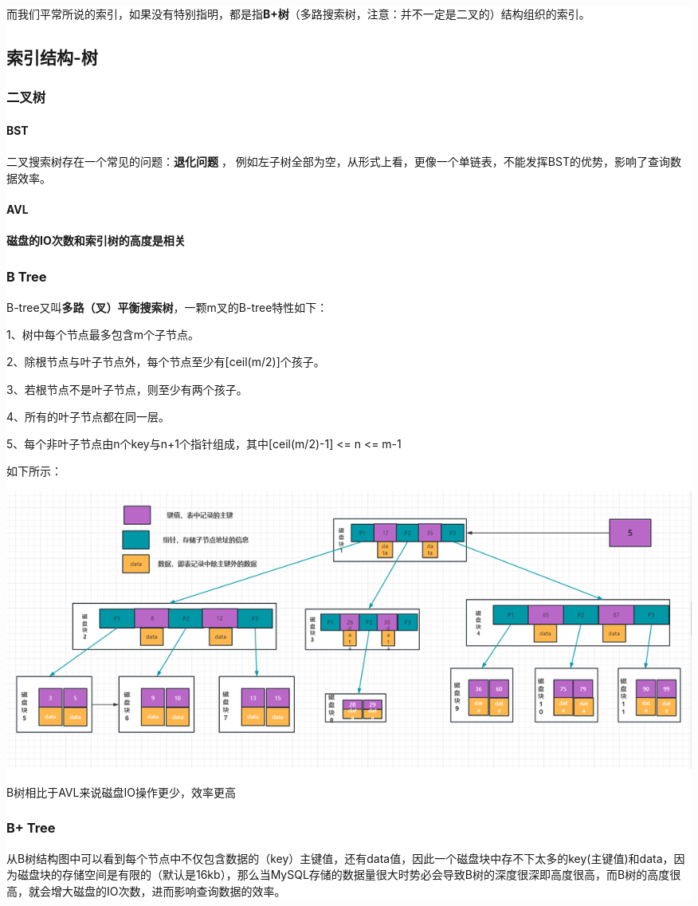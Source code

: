 而我们平常所说的索引，如果没有特别指明，都是指**B+树**（多路搜索树，注意：并不一定是二叉的）结构组织的索引。

## 索引结构-树

### 二叉树

#### BST

二叉搜索树存在一个常见的问题：**退化问题** ， 例如左子树全部为空，从形式上看，更像一个单链表，不能发挥BST的优势，影响了查询数据效率。

#### AVL

**磁盘的IO次数和索引树的高度是相关**

### B Tree

B-tree又叫**多路（叉）平衡搜索树**，一颗m叉的B-tree特性如下：

1、树中每个节点最多包含m个子节点。

2、除根节点与叶子节点外，每个节点至少有[ceil(m/2)]个孩子。

3、若根节点不是叶子节点，则至少有两个孩子。

4、所有的叶子节点都在同一层。

5、每个非叶子节点由n个key与n+1个指针组成，其中[ceil(m/2)-1] <= n <= m-1 

如下所示：

![image-20240602142314313](02-Index.assets/image-20240602142314313.png)

B树相比于AVL来说磁盘IO操作更少，效率更高

### B+ Tree

从B树结构图中可以看到每个节点中不仅包含数据的（key）主键值，还有data值，因此一个磁盘块中存不下太多的key(主键值)和data，因为磁盘块的存储空间是有限的（默认是16kb），那么当MySQL存储的数据量很大时势必会导致B树的深度很深即高度很高，而B树的高度很高，就会增大磁盘的IO次数，进而影响查询数据的效率。
